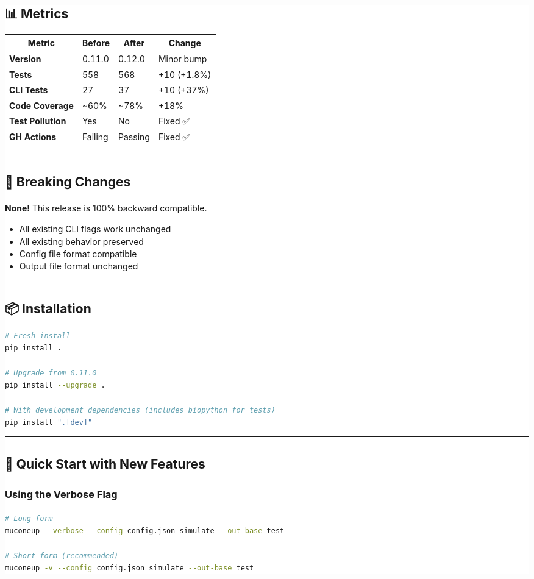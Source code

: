 
## 📊 Metrics

| Metric | Before | After | Change |
|--------|--------|-------|--------|
| **Version** | 0.11.0 | 0.12.0 | Minor bump |
| **Tests** | 558 | 568 | +10 (+1.8%) |
| **CLI Tests** | 27 | 37 | +10 (+37%) |
| **Code Coverage** | ~60% | ~78% | +18% |
| **Test Pollution** | Yes | No | Fixed ✅ |
| **GH Actions** | Failing | Passing | Fixed ✅ |

---

## 🔄 Breaking Changes

**None!** This release is 100% backward compatible.

- All existing CLI flags work unchanged
- All existing behavior preserved
- Config file format compatible
- Output file format unchanged

---

## 📦 Installation

```bash
# Fresh install
pip install .

# Upgrade from 0.11.0
pip install --upgrade .

# With development dependencies (includes biopython for tests)
pip install ".[dev]"
```

---

## 🚀 Quick Start with New Features

### Using the Verbose Flag

```bash
# Long form
muconeup --verbose --config config.json simulate --out-base test

# Short form (recommended)
muconeup -v --config config.json simulate --out-base test
```
